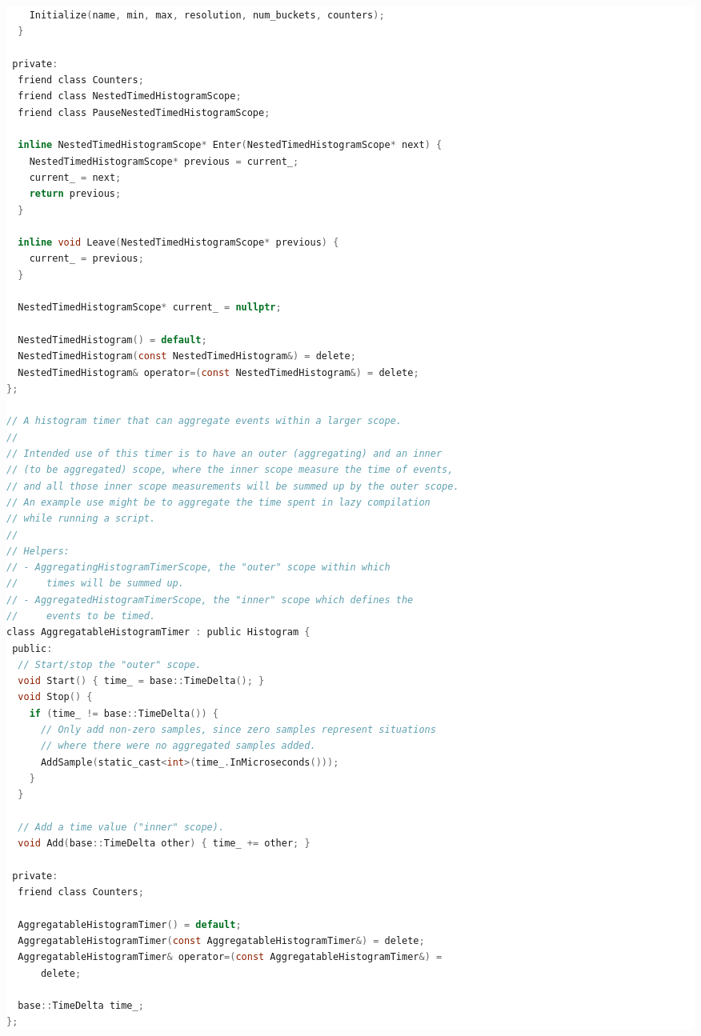```c
    Initialize(name, min, max, resolution, num_buckets, counters);
  }

 private:
  friend class Counters;
  friend class NestedTimedHistogramScope;
  friend class PauseNestedTimedHistogramScope;

  inline NestedTimedHistogramScope* Enter(NestedTimedHistogramScope* next) {
    NestedTimedHistogramScope* previous = current_;
    current_ = next;
    return previous;
  }

  inline void Leave(NestedTimedHistogramScope* previous) {
    current_ = previous;
  }

  NestedTimedHistogramScope* current_ = nullptr;

  NestedTimedHistogram() = default;
  NestedTimedHistogram(const NestedTimedHistogram&) = delete;
  NestedTimedHistogram& operator=(const NestedTimedHistogram&) = delete;
};

// A histogram timer that can aggregate events within a larger scope.
//
// Intended use of this timer is to have an outer (aggregating) and an inner
// (to be aggregated) scope, where the inner scope measure the time of events,
// and all those inner scope measurements will be summed up by the outer scope.
// An example use might be to aggregate the time spent in lazy compilation
// while running a script.
//
// Helpers:
// - AggregatingHistogramTimerScope, the "outer" scope within which
//     times will be summed up.
// - AggregatedHistogramTimerScope, the "inner" scope which defines the
//     events to be timed.
class AggregatableHistogramTimer : public Histogram {
 public:
  // Start/stop the "outer" scope.
  void Start() { time_ = base::TimeDelta(); }
  void Stop() {
    if (time_ != base::TimeDelta()) {
      // Only add non-zero samples, since zero samples represent situations
      // where there were no aggregated samples added.
      AddSample(static_cast<int>(time_.InMicroseconds()));
    }
  }

  // Add a time value ("inner" scope).
  void Add(base::TimeDelta other) { time_ += other; }

 private:
  friend class Counters;

  AggregatableHistogramTimer() = default;
  AggregatableHistogramTimer(const AggregatableHistogramTimer&) = delete;
  AggregatableHistogramTimer& operator=(const AggregatableHistogramTimer&) =
      delete;

  base::TimeDelta time_;
};
```